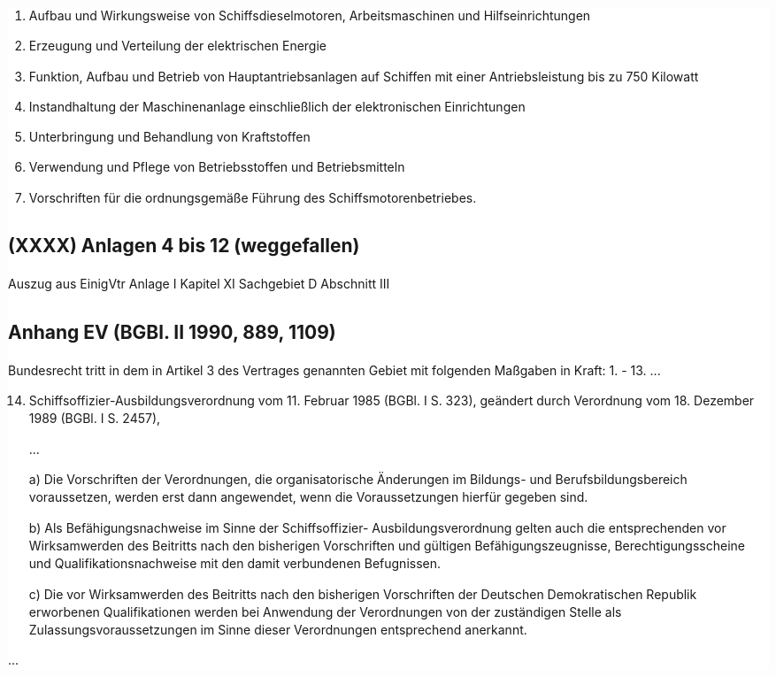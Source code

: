 1.  Aufbau und Wirkungsweise von Schiffsdieselmotoren, Arbeitsmaschinen
    und Hilfseinrichtungen


2.  Erzeugung und Verteilung der elektrischen Energie


3.  Funktion, Aufbau und Betrieb von Hauptantriebsanlagen auf Schiffen mit
    einer Antriebsleistung bis zu 750 Kilowatt


4.  Instandhaltung der Maschinenanlage einschließlich der elektronischen
    Einrichtungen


5.  Unterbringung und Behandlung von Kraftstoffen


6.  Verwendung und Pflege von Betriebsstoffen und Betriebsmitteln


7.  Vorschriften für die ordnungsgemäße Führung des
    Schiffsmotorenbetriebes.





## (XXXX) Anlagen 4 bis 12 (weggefallen)


Auszug aus EinigVtr Anlage I Kapitel XI Sachgebiet D Abschnitt III

## Anhang EV (BGBl. II 1990, 889, 1109)

Bundesrecht tritt in dem in Artikel 3 des Vertrages genannten Gebiet
mit folgenden Maßgaben in Kraft:
1\. - 13. ...

14. Schiffsoffizier-Ausbildungsverordnung vom 11. Februar 1985 (BGBl. I S.
    323), geändert durch Verordnung vom 18. Dezember 1989 (BGBl. I S.
    2457),

    ...

    a)  Die Vorschriften der Verordnungen, die organisatorische Änderungen im
        Bildungs- und Berufsbildungsbereich voraussetzen, werden erst dann
        angewendet, wenn die Voraussetzungen hierfür gegeben sind.


    b)  Als Befähigungsnachweise im Sinne der Schiffsoffizier-
        Ausbildungsverordnung gelten auch die entsprechenden vor Wirksamwerden
        des Beitritts nach den bisherigen Vorschriften und gültigen
        Befähigungszeugnisse, Berechtigungsscheine und Qualifikationsnachweise
        mit den damit verbundenen Befugnissen.


    c)  Die vor Wirksamwerden des Beitritts nach den bisherigen Vorschriften
        der Deutschen Demokratischen Republik erworbenen Qualifikationen
        werden bei Anwendung der Verordnungen von der zuständigen Stelle als
        Zulassungsvoraussetzungen im Sinne dieser Verordnungen entsprechend
        anerkannt.






...

